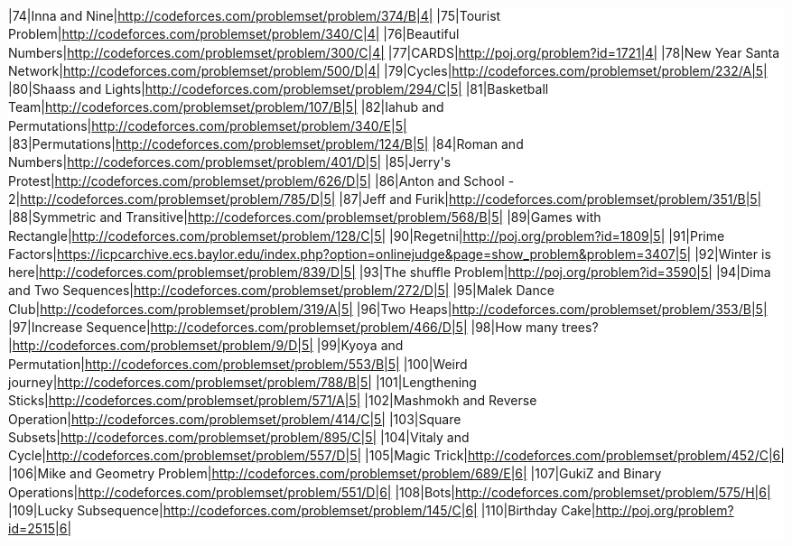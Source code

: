 |74|Inna and Nine|http://codeforces.com/problemset/problem/374/B|4|
|75|Tourist Problem|http://codeforces.com/problemset/problem/340/C|4|
|76|Beautiful Numbers|http://codeforces.com/problemset/problem/300/C|4|
|77|CARDS|http://poj.org/problem?id=1721|4|
|78|New Year Santa Network|http://codeforces.com/problemset/problem/500/D|4|
|79|Cycles|http://codeforces.com/problemset/problem/232/A|5|
|80|Shaass and Lights|http://codeforces.com/problemset/problem/294/C|5|
|81|Basketball Team|http://codeforces.com/problemset/problem/107/B|5|
|82|Iahub and Permutations|http://codeforces.com/problemset/problem/340/E|5|
|83|Permutations|http://codeforces.com/problemset/problem/124/B|5|
|84|Roman and Numbers|http://codeforces.com/problemset/problem/401/D|5|
|85|Jerry's Protest|http://codeforces.com/problemset/problem/626/D|5|
|86|Anton and School - 2|http://codeforces.com/problemset/problem/785/D|5|
|87|Jeff and Furik|http://codeforces.com/problemset/problem/351/B|5|
|88|Symmetric and Transitive|http://codeforces.com/problemset/problem/568/B|5|
|89|Games with Rectangle|http://codeforces.com/problemset/problem/128/C|5|
|90|Regetni|http://poj.org/problem?id=1809|5|
|91|Prime Factors|https://icpcarchive.ecs.baylor.edu/index.php?option=onlinejudge&page=show_problem&problem=3407|5|
|92|Winter is here|http://codeforces.com/problemset/problem/839/D|5|
|93|The shuffle Problem|http://poj.org/problem?id=3590|5|
|94|Dima and Two Sequences|http://codeforces.com/problemset/problem/272/D|5|
|95|Malek Dance Club|http://codeforces.com/problemset/problem/319/A|5|
|96|Two Heaps|http://codeforces.com/problemset/problem/353/B|5|
|97|Increase Sequence|http://codeforces.com/problemset/problem/466/D|5|
|98|How many trees?|http://codeforces.com/problemset/problem/9/D|5|
|99|Kyoya and Permutation|http://codeforces.com/problemset/problem/553/B|5|
|100|Weird journey|http://codeforces.com/problemset/problem/788/B|5|
|101|Lengthening Sticks|http://codeforces.com/problemset/problem/571/A|5|
|102|Mashmokh and Reverse Operation|http://codeforces.com/problemset/problem/414/C|5|
|103|Square Subsets|http://codeforces.com/problemset/problem/895/C|5|
|104|Vitaly and Cycle|http://codeforces.com/problemset/problem/557/D|5|
|105|Magic Trick|http://codeforces.com/problemset/problem/452/C|6|
|106|Mike and Geometry Problem|http://codeforces.com/problemset/problem/689/E|6|
|107|GukiZ and Binary Operations|http://codeforces.com/problemset/problem/551/D|6|
|108|Bots|http://codeforces.com/problemset/problem/575/H|6|
|109|Lucky Subsequence|http://codeforces.com/problemset/problem/145/C|6|
|110|Birthday Cake|http://poj.org/problem?id=2515|6|